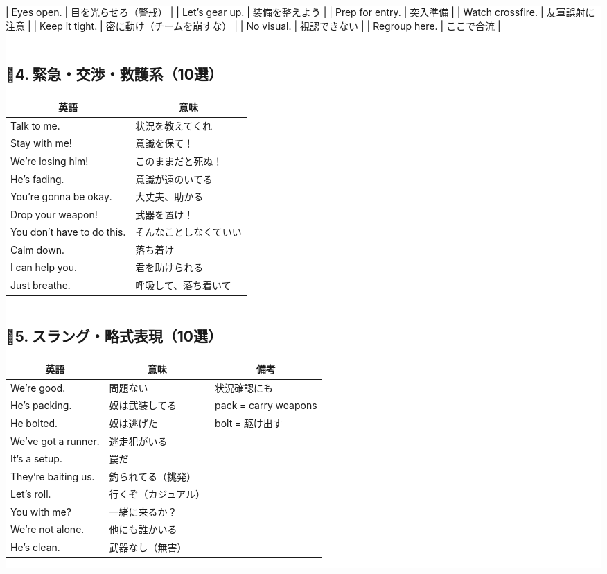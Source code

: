 | Eyes open. | 目を光らせろ（警戒） |
| Let’s gear up. | 装備を整えよう |
| Prep for entry. | 突入準備 |
| Watch crossfire. | 友軍誤射に注意 |
| Keep it tight. | 密に動け（チームを崩すな） |
| No visual. | 視認できない |
| Regroup here. | ここで合流 |

---

## 🔹4. 緊急・交渉・救護系（10選）

| 英語 | 意味 |
|------|------|
| Talk to me. | 状況を教えてくれ |
| Stay with me! | 意識を保て！ |
| We’re losing him! | このままだと死ぬ！ |
| He’s fading. | 意識が遠のいてる |
| You’re gonna be okay. | 大丈夫、助かる |
| Drop your weapon! | 武器を置け！ |
| You don’t have to do this. | そんなことしなくていい |
| Calm down. | 落ち着け |
| I can help you. | 君を助けられる |
| Just breathe. | 呼吸して、落ち着いて |

---

## 🔹5. スラング・略式表現（10選）

| 英語 | 意味 | 備考 |
|------|------|------|
| We’re good. | 問題ない | 状況確認にも |
| He’s packing. | 奴は武装してる | pack = carry weapons |
| He bolted. | 奴は逃げた | bolt = 駆け出す |
| We’ve got a runner. | 逃走犯がいる | |
| It’s a setup. | 罠だ | |
| They’re baiting us. | 釣られてる（挑発） | |
| Let’s roll. | 行くぞ（カジュアル） | |
| You with me? | 一緒に来るか？ | |
| We’re not alone. | 他にも誰かいる | |
| He’s clean. | 武器なし（無害） | |

---